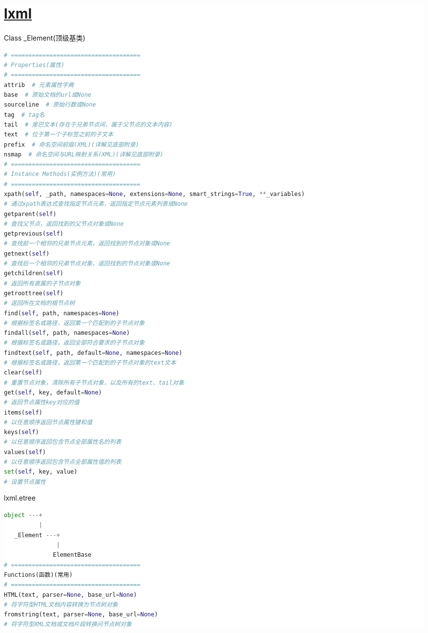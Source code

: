 
# [lxml](https://lxml.de/)
Class _Element(顶级基类)
```python
# =====================================
# Properties(属性)
# =====================================
attrib  # 元素属性字典
base  # 原始文档的url或None
sourceline  # 原始行数或None
tag  # tag名
tail  # 尾巴文本(存在于兄弟节点间，属于父节点的文本内容)
text  # 位于第一个子标签之前的子文本
prefix  # 命名空间前缀(XML)(详解见底部附录)
nsmap  # 命名空间与URL映射关系(XML)(详解见底部附录)
# =====================================
# Instance Methods(实例方法)(常用)
# =====================================
xpath(self, _path, namespaces=None, extensions=None, smart_strings=True, **_variables)
# 通过xpath表达式查找指定节点元素，返回指定节点元素列表或None
getparent(self)
# 查找父节点，返回找到的父节点对象或None
getprevious(self)
# 查找前一个相邻的兄弟节点元素，返回找到的节点对象或None
getnext(self)
# 查找后一个相邻的兄弟节点对象，返回找到的节点对象或None
getchildren(self)
# 返回所有直属的子节点对象
getroottree(self)
# 返回所在文档的根节点树
find(self, path, namespaces=None)
# 根据标签名或路径，返回第一个匹配到的子节点对象
findall(self, path, namespaces=None)
# 根据标签名或路径，返回全部符合要求的子节点对象
findtext(self, path, default=None, namespaces=None)
# 根据标签名或路径，返回第一个匹配到的子节点对象的text文本
clear(self)
# 重置节点对象，清除所有子节点对象，以及所有的text、tail对象
get(self, key, default=None)
# 返回节点属性key对应的值
items(self)
# 以任意顺序返回节点属性键和值
keys(self)
# 以任意顺序返回包含节点全部属性名的列表
values(self)
# 以任意顺序返回包含节点全部属性值的列表
set(self, key, value)
# 设置节点属性
```
lxml.etree
```python
object ---+
          |
   _Element ---+
               |
              ElementBase
# =====================================
Functions(函数)(常用)
# =====================================
HTML(text, parser=None, base_url=None)
# 将字符型HTML文档内容转换为节点树对象
fromstring(text, parser=None, base_url=None)
# 将字符型XML文档或文档片段转换问节点树对象
```